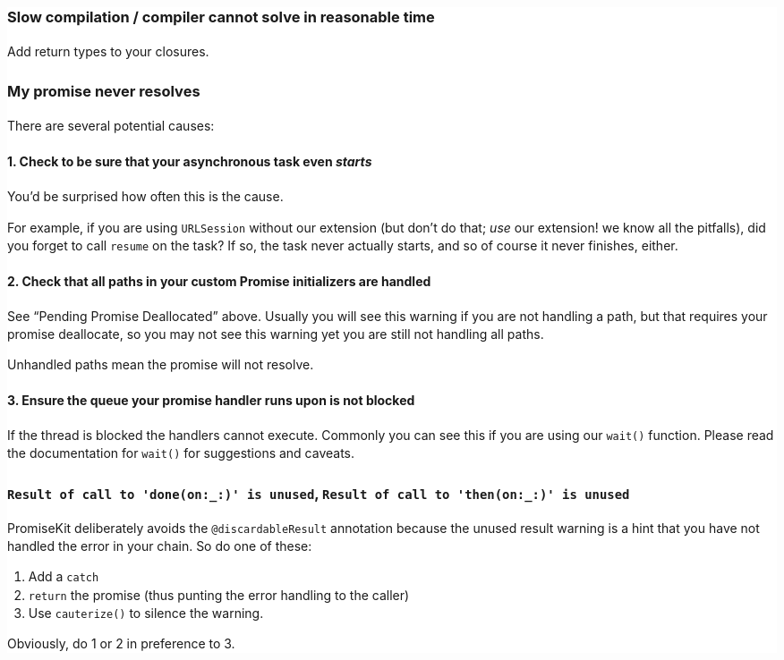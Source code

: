 ### Slow compilation / compiler cannot solve in reasonable time

Add return types to your closures.

### My promise never resolves

There are several potential causes:

#### 1. Check to be sure that your asynchronous task even *starts*

You’d be surprised how often this is the cause.

For example, if you are using `URLSession` without our extension (but
don’t do that; *use* our extension! we know all the pitfalls), did you forget
to call `resume` on the task? If so, the task never actually starts, and so of
course it never finishes, either.

#### 2. Check that all paths in your custom Promise initializers are handled

See “Pending Promise Deallocated” above. Usually you will see this warning if
you are not handling a path, but that requires your promise deallocate, so you
may not see this warning yet you are still not handling all paths.

Unhandled paths mean the promise will not resolve.

#### 3. Ensure the queue your promise handler runs upon is not blocked

If the thread is blocked the handlers cannot execute. Commonly you can see this
if you are using our `wait()` function. Please read the documentation for `wait()`
for suggestions and caveats.

### `Result of call to 'done(on:_:)' is unused`, `Result of call to 'then(on:_:)' is unused`

PromiseKit deliberately avoids the `@discardableResult` annotation because the
unused result warning is a hint that you have not handled the error in your
chain. So do one of these:

1. Add a `catch`
2. `return` the promise (thus punting the error handling to the caller)
3. Use `cauterize()` to silence the warning.

Obviously, do 1 or 2 in preference to 3.
